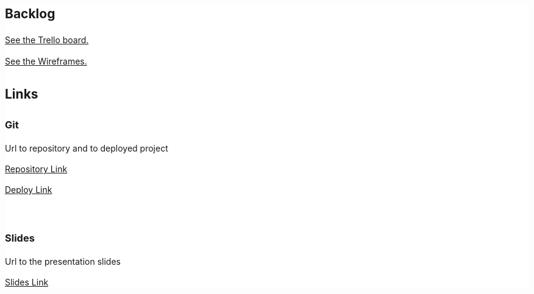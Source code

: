 ## Backlog

[See the Trello board.](https://trello.com/b/6ZU07s3r/m2project)

[See the Wireframes.](https://balsamiq.cloud/swcw8xi/pk1esy0/r2278)

## Links

### Git

Url to repository and to deployed project

[Repository Link](https://github.com/aleixbadia/community-project)

[Deploy Link]()

<br>

### Slides

Url to the presentation slides

[Slides Link](https://docs.google.com/presentation/d/1P5FIi0vHZBUcgUtmt1M4_lLCO5dwdJ4UOgtJa4ehGfk/edit?usp=sharing)